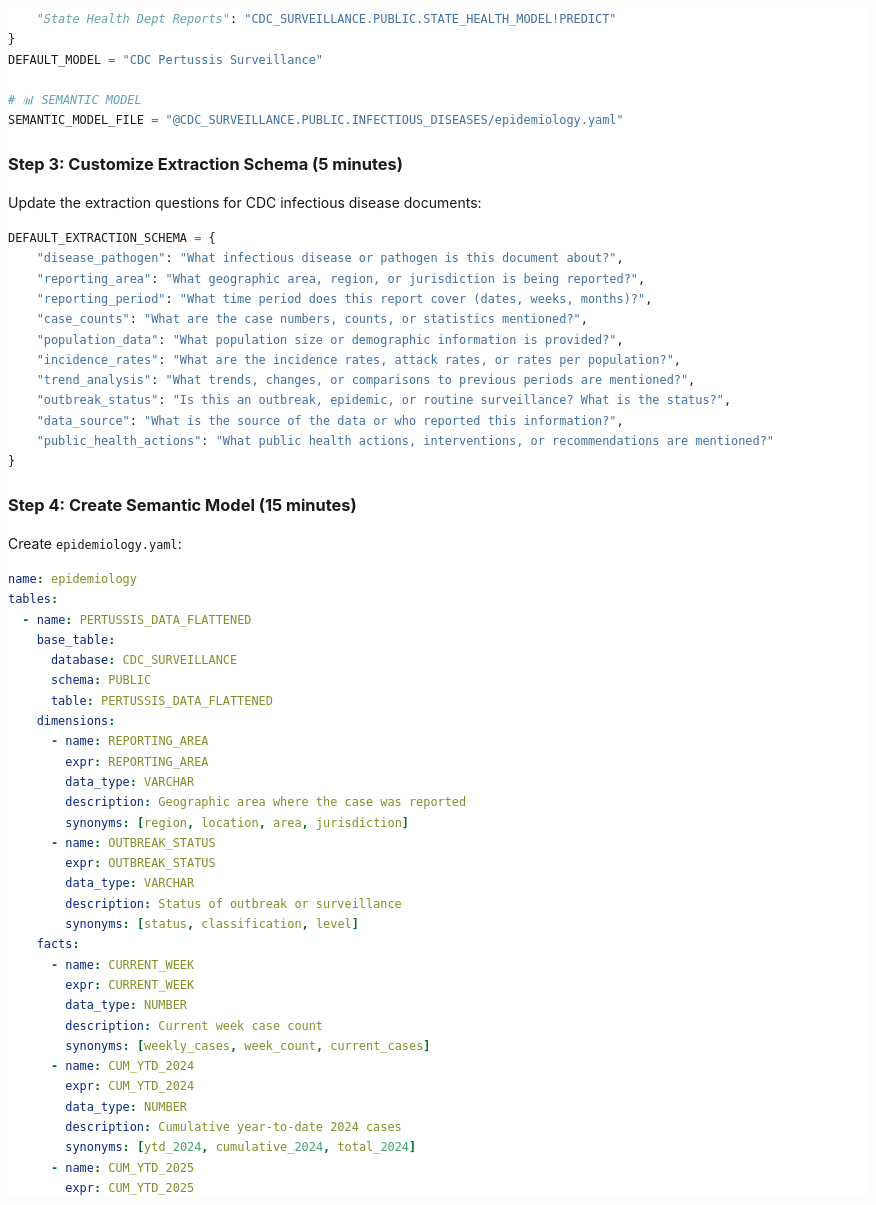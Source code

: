```python
    "State Health Dept Reports": "CDC_SURVEILLANCE.PUBLIC.STATE_HEALTH_MODEL!PREDICT"
}
DEFAULT_MODEL = "CDC Pertussis Surveillance"

# 📊 SEMANTIC MODEL
SEMANTIC_MODEL_FILE = "@CDC_SURVEILLANCE.PUBLIC.INFECTIOUS_DISEASES/epidemiology.yaml"
```

### Step 3: Customize Extraction Schema (5 minutes)

Update the extraction questions for CDC infectious disease documents:

```python
DEFAULT_EXTRACTION_SCHEMA = {
    "disease_pathogen": "What infectious disease or pathogen is this document about?",
    "reporting_area": "What geographic area, region, or jurisdiction is being reported?",
    "reporting_period": "What time period does this report cover (dates, weeks, months)?",
    "case_counts": "What are the case numbers, counts, or statistics mentioned?",
    "population_data": "What population size or demographic information is provided?",
    "incidence_rates": "What are the incidence rates, attack rates, or rates per population?",
    "trend_analysis": "What trends, changes, or comparisons to previous periods are mentioned?",
    "outbreak_status": "Is this an outbreak, epidemic, or routine surveillance? What is the status?",
    "data_source": "What is the source of the data or who reported this information?",
    "public_health_actions": "What public health actions, interventions, or recommendations are mentioned?"
}
```

### Step 4: Create Semantic Model (15 minutes)

Create `epidemiology.yaml`:

```yaml
name: epidemiology
tables:
  - name: PERTUSSIS_DATA_FLATTENED
    base_table:
      database: CDC_SURVEILLANCE
      schema: PUBLIC
      table: PERTUSSIS_DATA_FLATTENED
    dimensions:
      - name: REPORTING_AREA
        expr: REPORTING_AREA
        data_type: VARCHAR
        description: Geographic area where the case was reported
        synonyms: [region, location, area, jurisdiction]
      - name: OUTBREAK_STATUS  
        expr: OUTBREAK_STATUS
        data_type: VARCHAR
        description: Status of outbreak or surveillance
        synonyms: [status, classification, level]
    facts:
      - name: CURRENT_WEEK
        expr: CURRENT_WEEK  
        data_type: NUMBER
        description: Current week case count
        synonyms: [weekly_cases, week_count, current_cases]
      - name: CUM_YTD_2024
        expr: CUM_YTD_2024
        data_type: NUMBER 
        description: Cumulative year-to-date 2024 cases
        synonyms: [ytd_2024, cumulative_2024, total_2024]
      - name: CUM_YTD_2025
        expr: CUM_YTD_2025
```